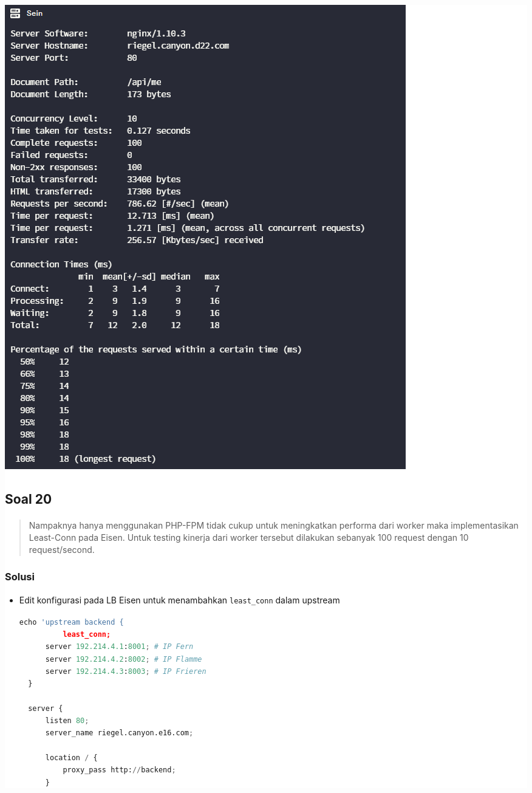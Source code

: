  ![Untitled](Resource/img/Untitled%2047.png)

## Soal 20
> Nampaknya hanya menggunakan PHP-FPM tidak cukup untuk meningkatkan performa dari worker maka implementasikan Least-Conn pada Eisen. Untuk testing kinerja dari worker tersebut dilakukan sebanyak 100 request dengan 10 request/second.

### Solusi

- Edit konfigurasi pada LB Eisen untuk menambahkan `least_conn` dalam upstream
  ```python
  echo 'upstream backend {
  			least_conn;
  	    server 192.214.4.1:8001; # IP Fern
  	    server 192.214.4.2:8002; # IP Flamme
  	    server 192.214.4.3:8003; # IP Frieren
  	}

  	server {
  	    listen 80;
  	    server_name riegel.canyon.e16.com;

  	    location / {
  	        proxy_pass http://backend;
  	    }
  ```